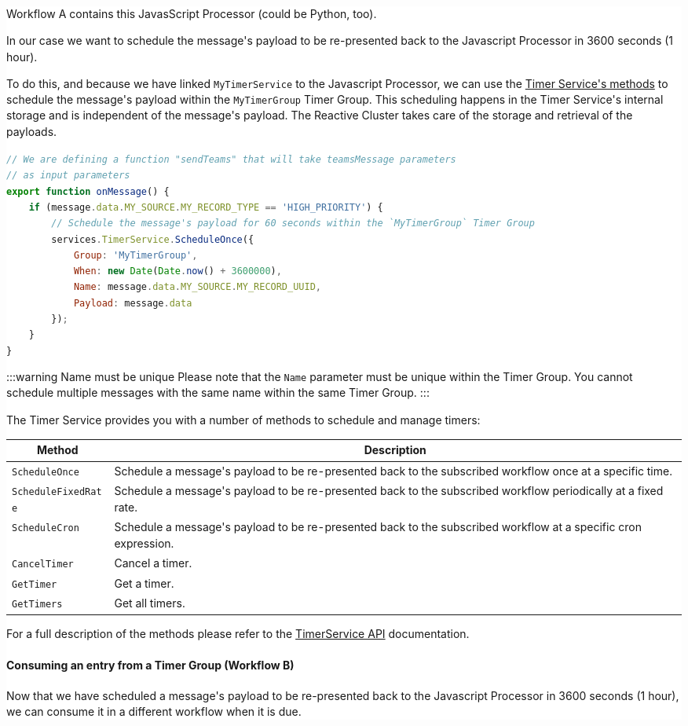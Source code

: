 Workflow A contains this JavasScript Processor (could be Python, too).

In our case we want to schedule the message's payload to be re-presented back to the Javascript Processor in 3600 seconds (1 hour).

To do this, and because we have linked `MyTimerService` to the Javascript Processor, we can use the [Timer Service's methods](/docs/04-language-reference/javascript/02-API/classes/TimerService.md) to schedule the message's payload within the `MyTimerGroup` Timer Group. This scheduling happens in the Timer Service's internal storage and is independent of the message's payload. The Reactive Cluster takes care of the storage and retrieval of the payloads.

```javascript
// We are defining a function "sendTeams" that will take teamsMessage parameters 
// as input parameters
export function onMessage() {
    if (message.data.MY_SOURCE.MY_RECORD_TYPE == 'HIGH_PRIORITY') {
        // Schedule the message's payload for 60 seconds within the `MyTimerGroup` Timer Group
        services.TimerService.ScheduleOnce({
            Group: 'MyTimerGroup',
            When: new Date(Date.now() + 3600000),
            Name: message.data.MY_SOURCE.MY_RECORD_UUID,
            Payload: message.data
        });
    }
}
```

:::warning Name must be unique
Please note that the `Name` parameter must be unique within the Timer Group. You cannot schedule multiple messages with the same name within the same Timer Group.
:::


The Timer Service provides you with a number of methods to schedule and manage timers:

| Method | Description |
| --- | --- |
| `ScheduleOnce` | Schedule a message's payload to be re-presented back to the subscribed workflow once at a specific time. |
| `ScheduleFixedRate` | Schedule a message's payload to be re-presented back to the subscribed workflow periodically at a fixed rate. |
| `ScheduleCron` | Schedule a message's payload to be re-presented back to the subscribed workflow at a specific cron expression. |
| `CancelTimer` | Cancel a timer. |
| `GetTimer` | Get a timer. |
| `GetTimers` | Get all timers. |

For a full description of the methods please refer to the [TimerService API](/docs/04-language-reference/javascript/02-API/classes/TimerService.md) documentation.


#### Consuming an entry from a Timer Group (Workflow B)

Now that we have scheduled a message's payload to be re-presented back to the Javascript Processor in 3600 seconds (1 hour), we can consume it in a different workflow when it is due.
